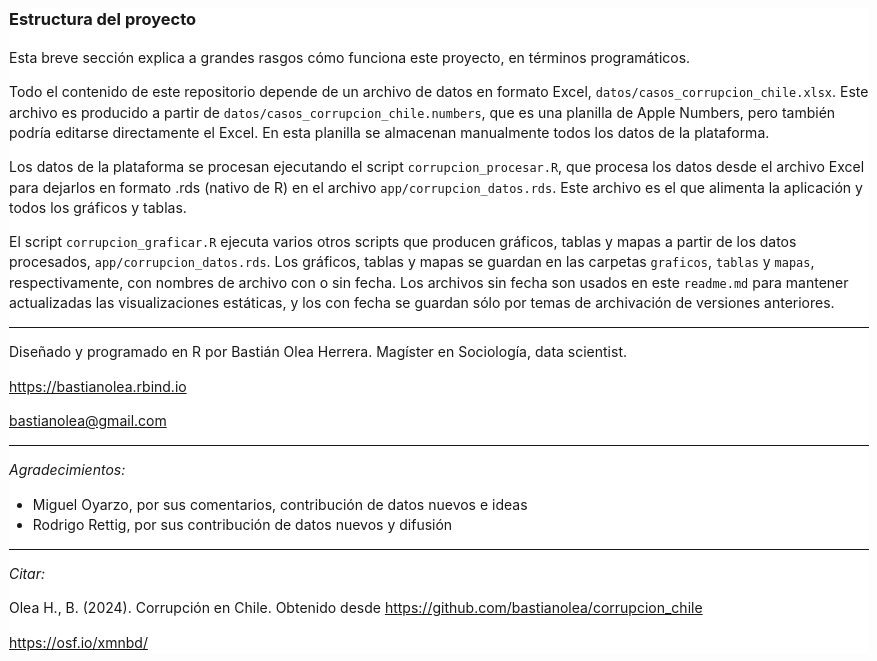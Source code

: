

### Estructura del proyecto

Esta breve sección explica a grandes rasgos cómo funciona este proyecto, en términos programáticos.

Todo el contenido de este repositorio depende de un archivo de datos en formato Excel, `datos/casos_corrupcion_chile.xlsx`. Este archivo es producido a partir de `datos/casos_corrupcion_chile.numbers`, que es una planilla de Apple Numbers, pero también podría editarse directamente el Excel. En esta planilla se almacenan manualmente todos los datos de la plataforma.

Los datos de la plataforma se procesan ejecutando el script `corrupcion_procesar.R`, que procesa los datos desde el archivo Excel para dejarlos en formato .rds (nativo de R) en el archivo `app/corrupcion_datos.rds`. Este archivo es el que alimenta la aplicación y todos los gráficos y tablas.

El script `corrupcion_graficar.R` ejecuta varios otros scripts que producen gráficos, tablas y mapas a partir de los datos procesados, `app/corrupcion_datos.rds`. Los gráficos, tablas y mapas se guardan en las carpetas `graficos`, `tablas` y `mapas`, respectivamente, con nombres de archivo con o sin fecha. Los archivos sin fecha son usados en este `readme.md` para mantener actualizadas las visualizaciones estáticas, y los con fecha se guardan sólo por temas de archivación de versiones anteriores.


---- 

Diseñado y programado en R por Bastián Olea Herrera. Magíster en Sociología, data scientist.

https://bastianolea.rbind.io

bastianolea@gmail.com




----

_Agradecimientos:_
- Miguel Oyarzo, por sus comentarios, contribución de datos nuevos e ideas
- Rodrigo Rettig, por sus contribución de datos nuevos y difusión


----

_Citar:_

Olea H., B. (2024). Corrupción en Chile. Obtenido desde https://github.com/bastianolea/corrupcion_chile

https://osf.io/xmnbd/
